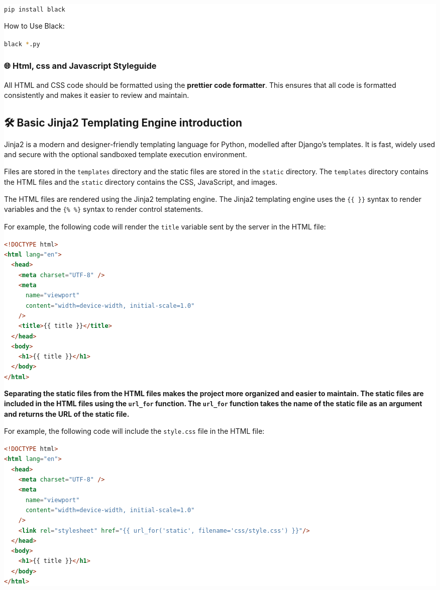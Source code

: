 ```bash
pip install black
```

How to Use Black:

```bash
black *.py
```

### 🌐 Html, css and Javascript Styleguide

All HTML and CSS code should be formatted using the **prettier code formatter**. This ensures that all code is formatted consistently and makes it easier to review and maintain.

## 🛠️ Basic Jinja2 Templating Engine introduction

Jinja2 is a modern and designer-friendly templating language for Python, modelled after Django’s templates. It is fast, widely used and secure with the optional sandboxed template execution environment.

Files are stored in the `templates` directory and the static files are stored in the `static` directory. The `templates` directory contains the HTML files and the `static` directory contains the CSS, JavaScript, and images.

The HTML files are rendered using the Jinja2 templating engine. The Jinja2 templating engine uses the `{{ }}` syntax to render variables and the `{% %}` syntax to render control statements.

For example, the following code will render the `title` variable sent by the server in the HTML file:

```html
<!DOCTYPE html>
<html lang="en">
  <head>
    <meta charset="UTF-8" />
    <meta
      name="viewport"
      content="width=device-width, initial-scale=1.0"
    />
    <title>{{ title }}</title>
  </head>
  <body>
    <h1>{{ title }}</h1>
  </body>
</html>
```

**Separating the static files from the HTML files makes the project more organized and easier to maintain. The static files are included in the HTML files using the `url_for` function. The `url_for` function takes the name of the static file as an argument and returns the URL of the static file.**

For example, the following code will include the `style.css` file in the HTML file:

```html
<!DOCTYPE html>
<html lang="en">
  <head>
    <meta charset="UTF-8" />
    <meta
      name="viewport"
      content="width=device-width, initial-scale=1.0"
    />
    <link rel="stylesheet" href="{{ url_for('static', filename='css/style.css') }}"/>
  </head>
  <body>
    <h1>{{ title }}</h1>
  </body>
</html>
```